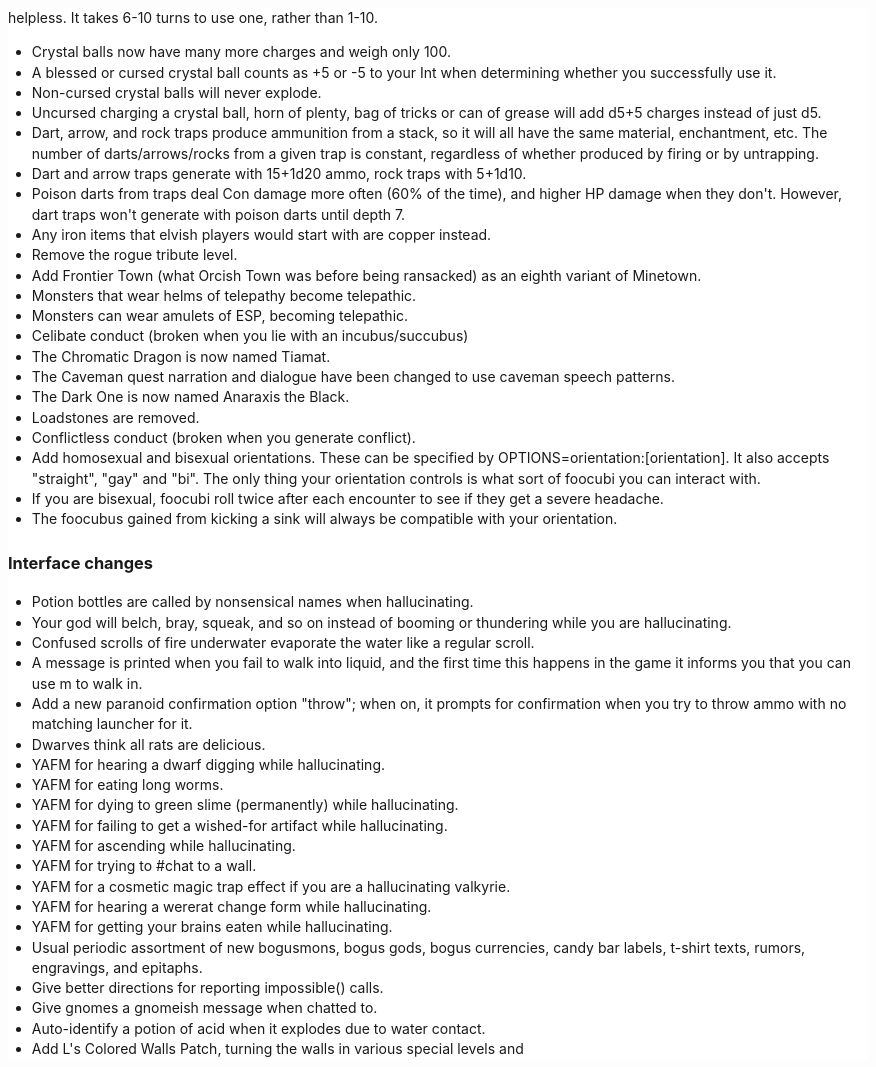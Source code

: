   helpless. It takes 6-10 turns to use one, rather than 1-10.
- Crystal balls now have many more charges and weigh only 100.
- A blessed or cursed crystal ball counts as +5 or -5 to your Int when
  determining whether you successfully use it.
- Non-cursed crystal balls will never explode.
- Uncursed charging a crystal ball, horn of plenty, bag of tricks or can of
  grease will add d5+5 charges instead of just d5.
- Dart, arrow, and rock traps produce ammunition from a stack, so it will all
  have the same material, enchantment, etc. The number of darts/arrows/rocks
  from a given trap is constant, regardless of whether produced by firing or by
  untrapping.
- Dart and arrow traps generate with 15+1d20 ammo, rock traps with 5+1d10.
- Poison darts from traps deal Con damage more often (60% of the time), and
  higher HP damage when they don't. However, dart traps won't generate with
  poison darts until depth 7.
- Any iron items that elvish players would start with are copper instead.
- Remove the rogue tribute level.
- Add Frontier Town (what Orcish Town was before being ransacked) as an eighth
  variant of Minetown.
- Monsters that wear helms of telepathy become telepathic.
- Monsters can wear amulets of ESP, becoming telepathic.
- Celibate conduct (broken when you lie with an incubus/succubus)
- The Chromatic Dragon is now named Tiamat.
- The Caveman quest narration and dialogue have been changed to use caveman
  speech patterns.
- The Dark One is now named Anaraxis the Black.
- Loadstones are removed.
- Conflictless conduct (broken when you generate conflict).
- Add homosexual and bisexual orientations. These can be specified by
  OPTIONS=orientation:[orientation]. It also accepts "straight", "gay" and
  "bi".  The only thing your orientation controls is what sort of foocubi you
  can interact with.
- If you are bisexual, foocubi roll twice after each encounter to see if they
  get a severe headache.
- The foocubus gained from kicking a sink will always be compatible with your
  orientation.

### Interface changes

- Potion bottles are called by nonsensical names when hallucinating.
- Your god will belch, bray, squeak, and so on instead of booming or thundering
  while you are hallucinating.
- Confused scrolls of fire underwater evaporate the water like a regular
  scroll.
- A message is printed when you fail to walk into liquid, and the first time
  this happens in the game it informs you that you can use m to walk in.
- Add a new paranoid confirmation option "throw"; when on, it prompts for
  confirmation when you try to throw ammo with no matching launcher for it.
- Dwarves think all rats are delicious.
- YAFM for hearing a dwarf digging while hallucinating.
- YAFM for eating long worms.
- YAFM for dying to green slime (permanently) while hallucinating.
- YAFM for failing to get a wished-for artifact while hallucinating.
- YAFM for ascending while hallucinating.
- YAFM for trying to #chat to a wall.
- YAFM for a cosmetic magic trap effect if you are a hallucinating valkyrie.
- YAFM for hearing a wererat change form while hallucinating.
- YAFM for getting your brains eaten while hallucinating.
- Usual periodic assortment of new bogusmons, bogus gods, bogus currencies,
  candy bar labels, t-shirt texts, rumors, engravings, and epitaphs.
- Give better directions for reporting impossible() calls.
- Give gnomes a gnomeish message when chatted to.
- Auto-identify a potion of acid when it explodes due to water contact.
- Add L's Colored Walls Patch, turning the walls in various special levels and